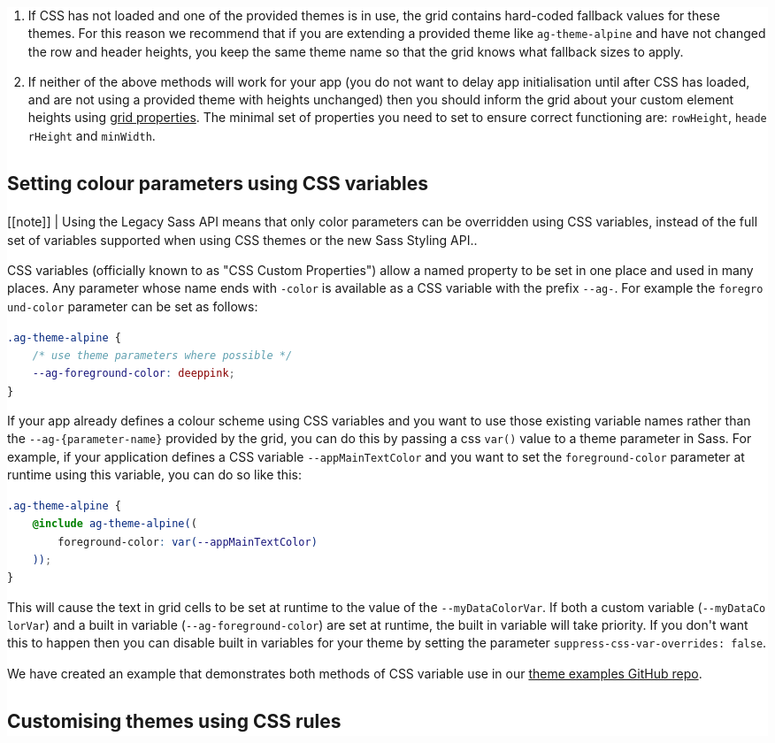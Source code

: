 1. If CSS has not loaded and one of the provided themes is in use, the grid contains hard-coded fallback values for these themes. For this reason we recommend that if you are extending a provided theme like `ag-theme-alpine` and have not changed the row and header heights, you keep the same theme name so that the grid knows what fallback sizes to apply.

1. If neither of the above methods will work for your app (you do not want to delay app initialisation until after CSS has loaded, and are not using a provided theme with heights unchanged) then you should inform the grid about your custom element heights using [grid properties](/grid-options/). The minimal set of properties you need to set to ensure correct functioning are: `rowHeight`, `headerHeight` and `minWidth`.

## Setting colour parameters using CSS variables

[[note]]
| Using the Legacy Sass API means that only color parameters can be overridden using CSS variables, instead of the full set of variables supported when using CSS themes or the new Sass Styling API..

CSS variables (officially known to as "CSS Custom Properties") allow a named property to be set in one place and used in many places. Any parameter whose name ends with `-color` is available as a CSS variable with the prefix `--ag-`. For example the `foreground-color` parameter can be set as follows:

```scss
.ag-theme-alpine {
    /* use theme parameters where possible */
    --ag-foreground-color: deeppink;
}
```

If your app already defines a colour scheme using CSS variables and you want to use those existing variable names rather than the `--ag-{parameter-name}`
provided by the grid, you can do this by passing a css `var()` value to a theme parameter in Sass. For example, if your application defines a CSS variable `--appMainTextColor` and you want to set the `foreground-color` parameter at runtime using this variable, you can do so like this:


```scss
.ag-theme-alpine {
    @include ag-theme-alpine((
        foreground-color: var(--appMainTextColor)
    ));
}
```

This will cause the text in grid cells to be set at runtime to the value of the `--myDataColorVar`. If both a custom variable (`--myDataColorVar`)
and a built in variable (`--ag-foreground-color`) are set at runtime, the built in variable will take priority. If you don't want this to happen then you
can disable built in variables for your theme by setting the parameter `suppress-css-var-overrides: false`.

We have created an example that demonstrates both methods of CSS variable use in our
[theme examples GitHub repo](https://github.com/ag-grid/ag-grid-customise-theme/tree/v28-theme-refactor/src/legacy/vanilla-css-variables).

## Customising themes using CSS rules
